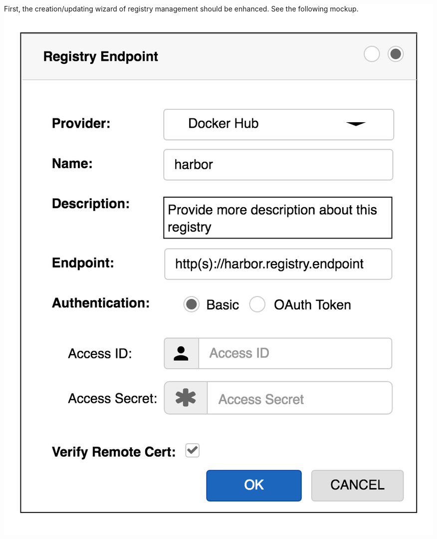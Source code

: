 First, the creation/updating wizard of registry management should be enhanced. See the following mockup.

![registry wizard](images/content-replication-ng/registry_wizard.png)

